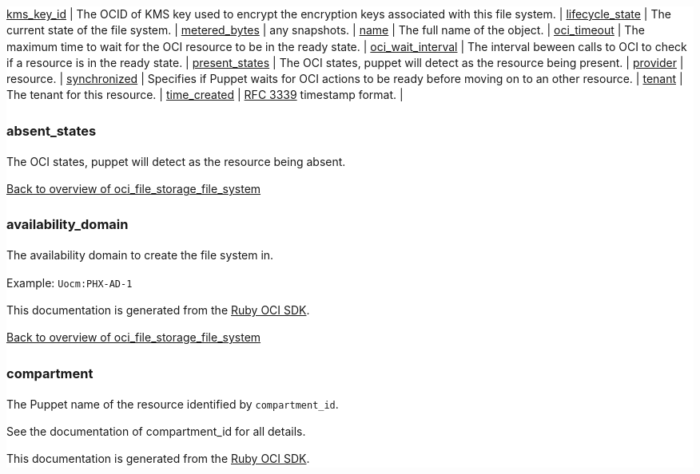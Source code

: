 [kms_key_id](#oci_file_storage_file_system_kms_key_id)                               | The OCID of KMS key used to encrypt the encryption keys associated with this file system.    |
[lifecycle_state](#oci_file_storage_file_system_lifecycle_state)                     | The current state of the file system.                                                        |
[metered_bytes](#oci_file_storage_file_system_metered_bytes)                         | any snapshots.                                                                               |
[name](#oci_file_storage_file_system_name)                                           | The full name of the object.                                                                 |
[oci_timeout](#oci_file_storage_file_system_oci_timeout)                             | The maximum time to wait for the OCI resource to be in the ready state.                      |
[oci_wait_interval](#oci_file_storage_file_system_oci_wait_interval)                 | The interval beween calls to OCI to check if a resource is in the ready state.               |
[present_states](#oci_file_storage_file_system_present_states)                       | The OCI states, puppet will detect as the resource being present.                            |
[provider](#oci_file_storage_file_system_provider)                                   | resource.                                                                                    |
[synchronized](#oci_file_storage_file_system_synchronized)                           | Specifies if Puppet waits for OCI actions to be ready before moving on to an other resource. |
[tenant](#oci_file_storage_file_system_tenant)                                       | The tenant for this resource.                                                                |
[time_created](#oci_file_storage_file_system_time_created)                           | [RFC 3339](https://tools.ietf.org/rfc/rfc3339) timestamp format.                             |




### absent_states<a name='oci_file_storage_file_system_absent_states'>

The OCI states, puppet will detect as the resource being absent.



[Back to overview of oci_file_storage_file_system](#attributes)

### availability_domain<a name='oci_file_storage_file_system_availability_domain'>

  The availability domain to create the file system in.

Example: `Uocm:PHX-AD-1`

  This documentation is generated from the [Ruby OCI SDK](https://github.com/oracle/oci-ruby-sdk).



[Back to overview of oci_file_storage_file_system](#attributes)

### compartment<a name='oci_file_storage_file_system_compartment'>

The Puppet name of the resource identified by `compartment_id`.

See the documentation of compartment_id for all details.

This documentation is generated from the [Ruby OCI SDK](https://github.com/oracle/oci-ruby-sdk).


